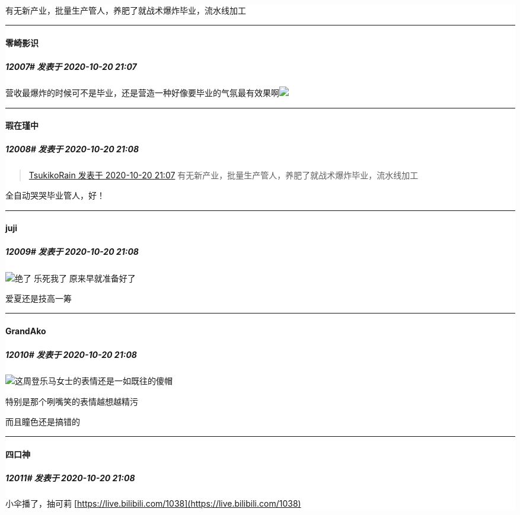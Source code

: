 有无新产业，批量生产管人，养肥了就战术爆炸毕业，流水线加工


-----

####  零崎影识  
##### 12007#       发表于 2020-10-20 21:07


营收最爆炸的时候可不是毕业，还是营造一种好像要毕业的气氛最有效果啊<img src="https://static.saraba1st.com/image/smiley/face2017/067.png" referrerpolicy="no-referrer">


-----

####  瑕在瑾中  
##### 12008#       发表于 2020-10-20 21:08


<blockquote><a href="httphttps://bbs.saraba1st.com/2b/forum.php?mod=redirect&amp;goto=findpost&amp;pid=49105105&amp;ptid=1963398" target="_blank">TsukikoRain 发表于 2020-10-20 21:07</a>
有无新产业，批量生产管人，养肥了就战术爆炸毕业，流水线加工</blockquote>
全自动哭哭毕业管人，好！


-----

####  juji  
##### 12009#       发表于 2020-10-20 21:08


<img src="https://static.saraba1st.com/image/smiley/face2017/067.png" referrerpolicy="no-referrer">绝了 乐死我了 原来早就准备好了

爱夏还是技高一筹


-----

####  GrandAko  
##### 12010#       发表于 2020-10-20 21:08


<img src="https://static.saraba1st.com/image/smiley/face2017/037.png" referrerpolicy="no-referrer">这周登乐马女士的表情还是一如既往的傻帽

特别是那个咧嘴笑的表情越想越精污


而且瞳色还是搞错的


-----

####  四口神  
##### 12011#       发表于 2020-10-20 21:08


小伞播了，抽可莉
[https://live.bilibili.com/1038](https://live.bilibili.com/1038)
